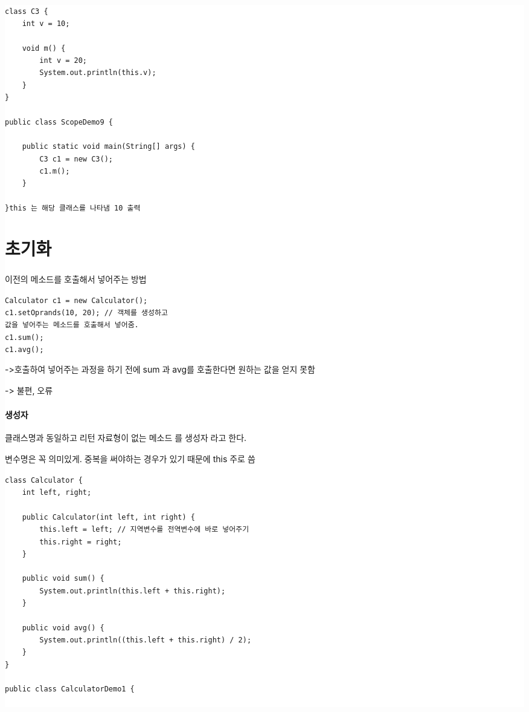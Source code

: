 ```
class C3 {
    int v = 10;
 
    void m() {
        int v = 20;
        System.out.println(this.v);
    }
}
 
public class ScopeDemo9 {
 
    public static void main(String[] args) {
        C3 c1 = new C3();
        c1.m();
    }
 
}this 는 해당 클래스를 나타냄 10 출력
```





# 초기화



이전의 메소드를 호출해서 넣어주는 방법

```
Calculator c1 = new Calculator();
c1.setOprands(10, 20); // 객체를 생성하고 
값을 넣어주는 메소드를 호출해서 넣어줌.
c1.sum();       
c1.avg();   
```

->호출하여 넣어주는 과정을 하기 전에 sum 과 avg를 호출한다면 원하는 값을 얻지 못함

-> 불편, 오류



#### 생성자

클래스명과 동일하고 리턴 자료형이 없는 메소드 를 생성자 라고 한다.

변수명은 꼭 의미있게. 중복을 써야하는 경우가 있기 때문에 this 주로 씀

```
class Calculator {
    int left, right;
 
    public Calculator(int left, int right) {
        this.left = left; // 지역변수를 전역변수에 바로 넣어주기
        this.right = right;
    }
 
    public void sum() {
        System.out.println(this.left + this.right);
    }
 
    public void avg() {
        System.out.println((this.left + this.right) / 2);
    }
}
 
public class CalculatorDemo1 {
 
```